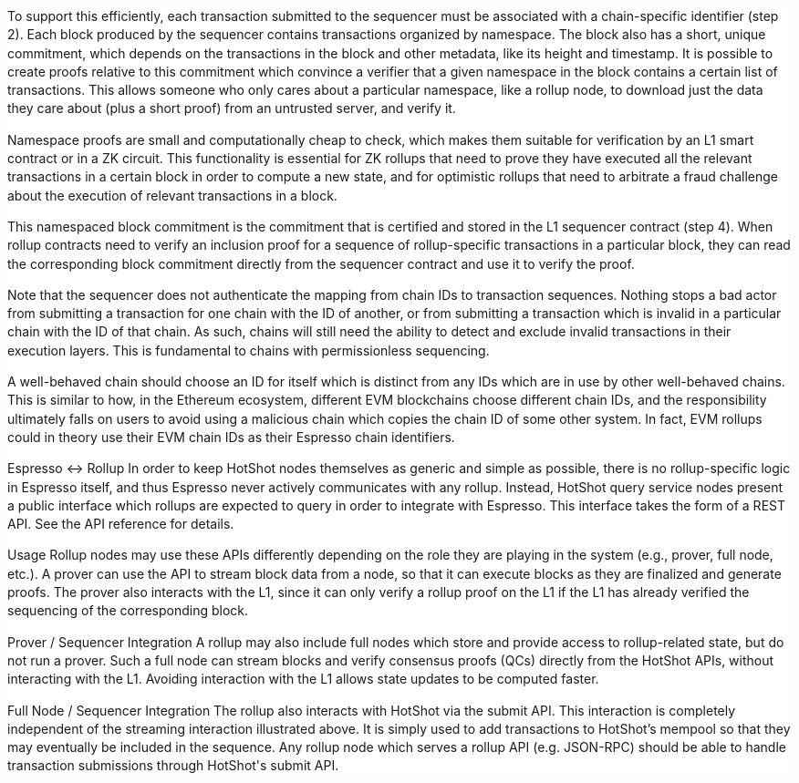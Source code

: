 To support this efficiently, each transaction submitted to the sequencer must be associated with a chain-specific identifier (step 2). Each block produced by the sequencer contains transactions organized by namespace. The block also has a short, unique commitment, which depends on the transactions in the block and other metadata, like its height and timestamp. It is possible to create proofs relative to this commitment which convince a verifier that a given namespace in the block contains a certain list of transactions. This allows someone who only cares about a particular namespace, like a rollup node, to download just the data they care about (plus a short proof) from an untrusted server, and verify it.

Namespace proofs are small and computationally cheap to check, which makes them suitable for verification by an L1 smart contract or in a ZK circuit. This functionality is essential for ZK rollups that need to prove they have executed all the relevant transactions in a certain block in order to compute a new state, and for optimistic rollups that need to arbitrate a fraud challenge about the execution of relevant transactions in a block.

This namespaced block commitment is the commitment that is certified and stored in the L1 sequencer contract (step 4). When rollup contracts need to verify an inclusion proof for a sequence of rollup-specific transactions in a particular block, they can read the corresponding block commitment directly from the sequencer contract and use it to verify the proof.

Note that the sequencer does not authenticate the mapping from chain IDs to transaction sequences. Nothing stops a bad actor from submitting a transaction for one chain with the ID of another, or from submitting a transaction which is invalid in a particular chain with the ID of that chain. As such, chains will still need the ability to detect and exclude invalid transactions in their execution layers. This is fundamental to chains with permissionless sequencing.

A well-behaved chain should choose an ID for itself which is distinct from any IDs which are in use by other well-behaved chains. This is similar to how, in the Ethereum ecosystem, different EVM blockchains choose different chain IDs, and the responsibility ultimately falls on users to avoid using a malicious chain which copies the chain ID of some other system. In fact, EVM rollups could in theory use their EVM chain IDs as their Espresso chain identifiers.

Espresso ↔ Rollup
In order to keep HotShot nodes themselves as generic and simple as possible, there is no rollup-specific logic in Espresso itself, and thus Espresso never actively communicates with any rollup. Instead, HotShot query service nodes present a public interface which rollups are expected to query in order to integrate with Espresso. This interface takes the form of a REST API. See the API reference for details.

Usage
Rollup nodes may use these APIs differently depending on the role they are playing in the system (e.g., prover, full node, etc.). A prover can use the API to stream block data from a node, so that it can execute blocks as they are finalized and generate proofs. The prover also interacts with the L1, since it can only verify a rollup proof on the L1 if the L1 has already verified the sequencing of the corresponding block.


Prover / Sequencer Integration
A rollup may also include full nodes which store and provide access to rollup-related state, but do not run a prover. Such a full node can stream blocks and verify consensus proofs (QCs) directly from the HotShot APIs, without interacting with the L1. Avoiding interaction with the L1 allows state updates to be computed faster.


Full Node / Sequencer Integration
The rollup also interacts with HotShot via the submit API. This interaction is completely independent of the streaming interaction illustrated above. It is simply used to add transactions to HotShot’s mempool so that they may eventually be included in the sequence. Any rollup node which serves a rollup API (e.g. JSON-RPC) should be able to handle transaction submissions through HotShot's submit API.
